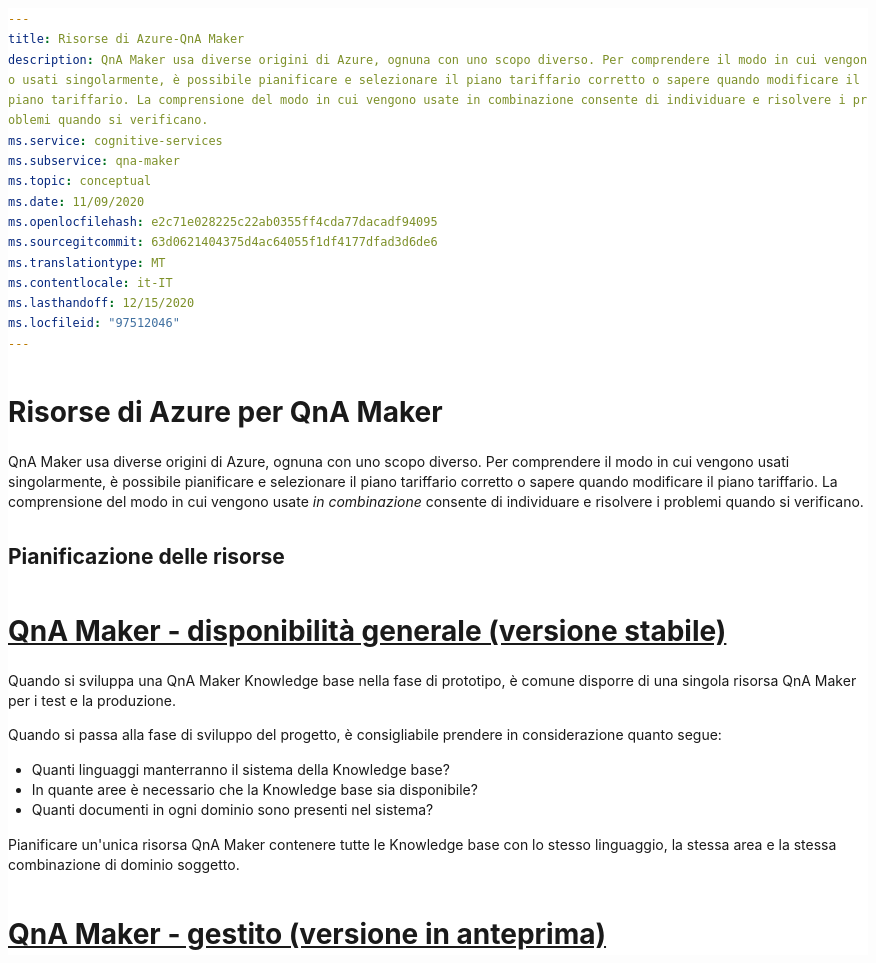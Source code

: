 ```yaml
---
title: Risorse di Azure-QnA Maker
description: QnA Maker usa diverse origini di Azure, ognuna con uno scopo diverso. Per comprendere il modo in cui vengono usati singolarmente, è possibile pianificare e selezionare il piano tariffario corretto o sapere quando modificare il piano tariffario. La comprensione del modo in cui vengono usate in combinazione consente di individuare e risolvere i problemi quando si verificano.
ms.service: cognitive-services
ms.subservice: qna-maker
ms.topic: conceptual
ms.date: 11/09/2020
ms.openlocfilehash: e2c71e028225c22ab0355ff4cda77dacadf94095
ms.sourcegitcommit: 63d0621404375d4ac64055f1df4177dfad3d6de6
ms.translationtype: MT
ms.contentlocale: it-IT
ms.lasthandoff: 12/15/2020
ms.locfileid: "97512046"
---
```

# <a name="azure-resources-for-qna-maker"></a>Risorse di Azure per QnA Maker

QnA Maker usa diverse origini di Azure, ognuna con uno scopo diverso. Per comprendere il modo in cui vengono usati singolarmente, è possibile pianificare e selezionare il piano tariffario corretto o sapere quando modificare il piano tariffario. La comprensione del modo in cui vengono usate _in combinazione_ consente di individuare e risolvere i problemi quando si verificano.

## <a name="resource-planning"></a>Pianificazione delle risorse

# <a name="qna-maker-ga-stable-release"></a>[QnA Maker - disponibilità generale (versione stabile)](#tab/v1)

Quando si sviluppa una QnA Maker Knowledge base nella fase di prototipo, è comune disporre di una singola risorsa QnA Maker per i test e la produzione.

Quando si passa alla fase di sviluppo del progetto, è consigliabile prendere in considerazione quanto segue:

* Quanti linguaggi manterranno il sistema della Knowledge base?
* In quante aree è necessario che la Knowledge base sia disponibile?
* Quanti documenti in ogni dominio sono presenti nel sistema?

Pianificare un'unica risorsa QnA Maker contenere tutte le Knowledge base con lo stesso linguaggio, la stessa area e la stessa combinazione di dominio soggetto.

# <a name="qna-maker-managed-preview-release"></a>[QnA Maker - gestito (versione in anteprima)](#tab/v2)
